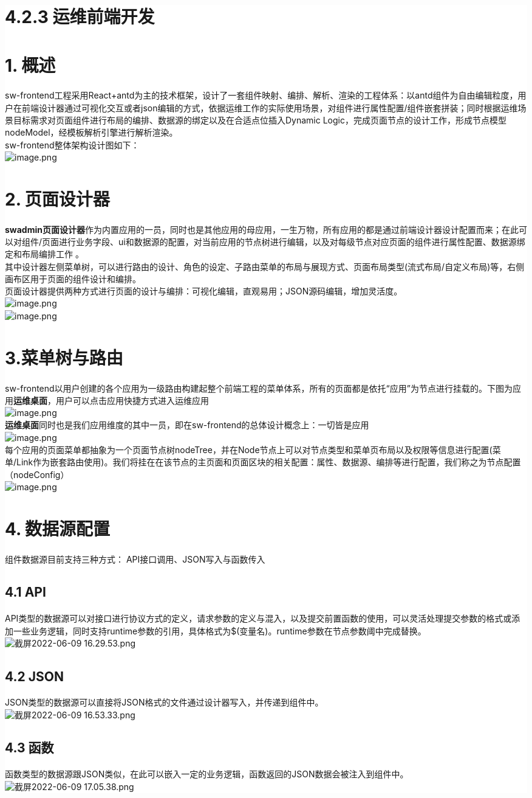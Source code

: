 # 4.2.3 运维前端开发

<a name="Zelez"></a>
# 1. 概述
sw-frontend工程采用React+antd为主的技术框架，设计了一套组件映射、编排、解析、渲染的工程体系：以antd组件为自由编辑粒度，用户在前端设计器通过可视化交互或者json编辑的方式，依据运维工作的实际使用场景，对组件进行属性配置/组件嵌套拼装；同时根据运维场景目标需求对页面组件进行布局的编排、数据源的绑定以及在合适点位插入Dynamic Logic，完成页面节点的设计工作，形成节点模型nodeModel，经模板解析引擎进行解析渲染。<br />sw-frontend整体架构设计图如下：<br />![image.png](/pictures/1654761416203-92ec886a-8a83-40be-8d8d-ca2cb8bda756.png)


<a name="HwDBY"></a>
# 2. 页面设计器
**swadmin页面设计器**作为内置应用的一员，同时也是其他应用的母应用，一生万物，所有应用的都是通过前端设计器设计配置而来；在此可以对组件/页面进行业务字段、ui和数据源的配置，对当前应用的节点树进行编辑，以及对每级节点对应页面的组件进行属性配置、数据源绑定和布局编排工作 。<br />其中设计器左侧菜单树，可以进行路由的设计、角色的设定、子路由菜单的布局与展现方式、页面布局类型(流式布局/自定义布局)等，右侧画布区用于页面的组件设计和编排。<br />页面设计器提供两种方式进行页面的设计与编排：可视化编辑，直观易用；JSON源码编辑，增加灵活度。<br />![image.png](/pictures/1654762263743-a885a3fe-6278-4875-aca1-d6deb191f418.png)<br />![image.png](/pictures/1654762295940-af2c1671-1ef4-441f-bd9d-fab3313ba5c4.png)
<a name="VdK4R"></a>
# 3.菜单树与路由
sw-frontend以用户创建的各个应用为一级路由构建起整个前端工程的菜单体系，所有的页面都是依托“应用”为节点进行挂载的。下图为应用**运维桌面**，用户可以点击应用快捷方式进入运维应用<br />![image.png](/pictures/1654762732112-deffaecc-732f-402a-b4e8-4dbad8cab513.png)<br />**运维桌面**同时也是我们应用维度的其中一员，即在sw-frontend的总体设计概念上：一切皆是应用<br />![image.png](/pictures/1654762754916-61135dff-5890-4bd2-968f-478c1fe2cce4.png)<br />每个应用的页面菜单都抽象为一个页面节点树nodeTree，并在Node节点上可以对节点类型和菜单页布局以及权限等信息进行配置(菜单/Link作为嵌套路由使用)。我们将挂在在该节点的主页面和页面区块的相关配置：属性、数据源、编排等进行配置，我们称之为节点配置（nodeConfig）<br />![image.png](/pictures/1654762825338-c5f498b4-ba99-4853-8d91-304345afc1c9.png)
<a name="Zubx9"></a>
# 4. 数据源配置
组件数据源目前支持三种方式： API接口调用、JSON写入与函数传入
<a name="AVJuc"></a>
## 4.1 API
API类型的数据源可以对接口进行协议方式的定义，请求参数的定义与混入，以及提交前置函数的使用，可以灵活处理提交参数的格式或添加一些业务逻辑，同时支持runtime参数的引用，具体格式为$(变量名)。runtime参数在节点参数阈中完成替换。<br />![截屏2022-06-09 16.29.53.png](https://intranetproxy.alipay.com/skylark/lark/0/2022/png/28556618/1654763411432-247607d8-b313-4c1d-8401-16994bb5b559.png#clientId=u1326e45d-f4fc-4&crop=0&crop=0&crop=1&crop=1&from=ui&id=uc3ea6e52&margin=%5Bobject%20Object%5D&name=%E6%88%AA%E5%B1%8F2022-06-09%2016.29.53.png&originHeight=798&originWidth=2880&originalType=binary&ratio=1&rotation=0&showTitle=false&size=582234&status=done&style=none&taskId=u2d9b1152-b999-4220-84cb-cb98e16dd25&title=)
<a name="MOSTs"></a>
## 4.2 JSON
JSON类型的数据源可以直接将JSON格式的文件通过设计器写入，并传递到组件中。<br />![截屏2022-06-09 16.53.33.png](https://intranetproxy.alipay.com/skylark/lark/0/2022/png/28556618/1654764880654-e3460437-1cb9-4e50-8938-9985e0a4100a.png#clientId=udfea1790-0cbb-4&crop=0&crop=0&crop=1&crop=1&from=ui&id=u8aea4e89&margin=%5Bobject%20Object%5D&name=%E6%88%AA%E5%B1%8F2022-06-09%2016.53.33.png&originHeight=1284&originWidth=2862&originalType=binary&ratio=1&rotation=0&showTitle=false&size=1030571&status=done&style=none&taskId=ubf0e9e97-945d-4224-91bc-51633b307c1&title=)
<a name="dRTlF"></a>
## 4.3 函数
函数类型的数据源跟JSON类似，在此可以嵌入一定的业务逻辑，函数返回的JSON数据会被注入到组件中。<br />![截屏2022-06-09 17.05.38.png](https://intranetproxy.alipay.com/skylark/lark/0/2022/png/28556618/1654765752731-6d8e7cb9-df54-4a84-9376-f3d316655655.png#clientId=udfea1790-0cbb-4&crop=0&crop=0&crop=1&crop=1&from=ui&id=u1d736a3c&margin=%5Bobject%20Object%5D&name=%E6%88%AA%E5%B1%8F2022-06-09%2017.05.38.png&originHeight=796&originWidth=2874&originalType=binary&ratio=1&rotation=0&showTitle=false&size=100356&status=done&style=none&taskId=u7f17e825-55b3-4251-b246-ae45f9ac209&title=)
<a name="rzPOE"></a>